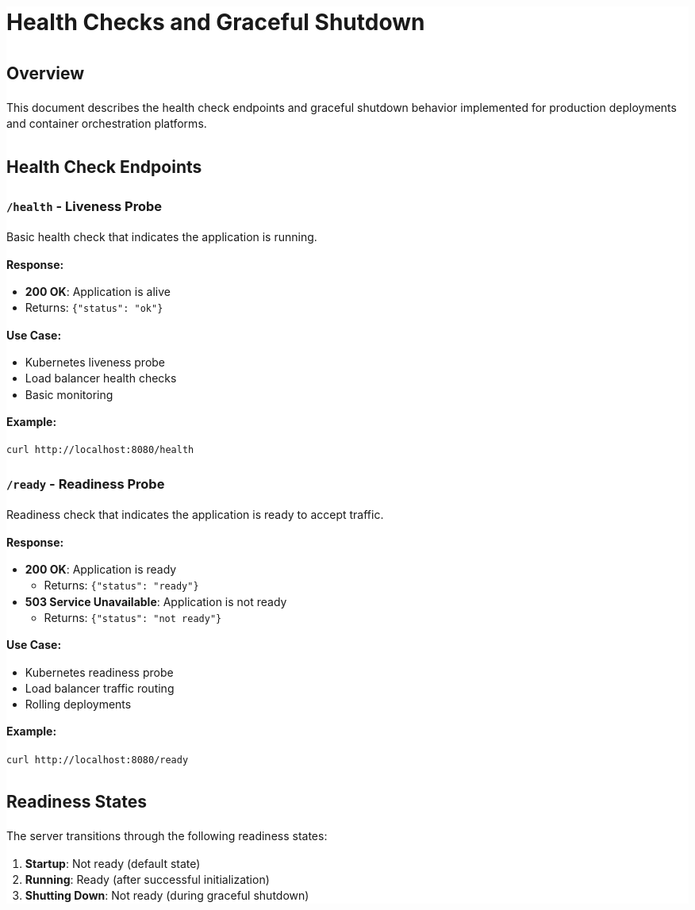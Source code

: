 # Health Checks and Graceful Shutdown

## Overview

This document describes the health check endpoints and graceful shutdown behavior implemented for production deployments and container orchestration platforms.

## Health Check Endpoints

### `/health` - Liveness Probe

Basic health check that indicates the application is running.

**Response:**
- **200 OK**: Application is alive
- Returns: `{"status": "ok"}`

**Use Case:**
- Kubernetes liveness probe
- Load balancer health checks
- Basic monitoring

**Example:**
```bash
curl http://localhost:8080/health
```

### `/ready` - Readiness Probe

Readiness check that indicates the application is ready to accept traffic.

**Response:**
- **200 OK**: Application is ready
  - Returns: `{"status": "ready"}`
- **503 Service Unavailable**: Application is not ready
  - Returns: `{"status": "not ready"}`

**Use Case:**
- Kubernetes readiness probe
- Load balancer traffic routing
- Rolling deployments

**Example:**
```bash
curl http://localhost:8080/ready
```

## Readiness States

The server transitions through the following readiness states:

1. **Startup**: Not ready (default state)
2. **Running**: Ready (after successful initialization)
3. **Shutting Down**: Not ready (during graceful shutdown)
